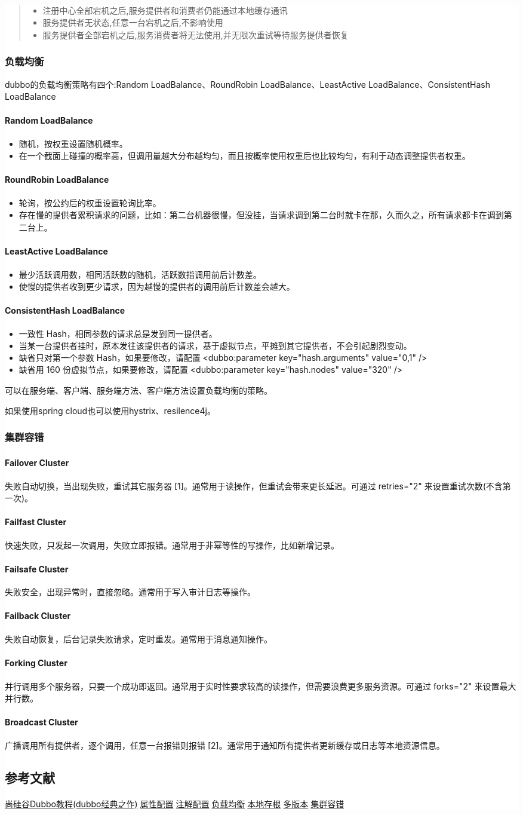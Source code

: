>* 注册中心全部宕机之后,服务提供者和消费者仍能通过本地缓存通讯
>* 服务提供者无状态,任意一台宕机之后,不影响使用
>* 服务提供者全部宕机之后,服务消费者将无法使用,并无限次重试等待服务提供者恢复


### 负载均衡
dubbo的负载均衡策略有四个:Random LoadBalance、RoundRobin LoadBalance、LeastActive LoadBalance、ConsistentHash LoadBalance
#### Random LoadBalance
* 随机，按权重设置随机概率。
* 在一个截面上碰撞的概率高，但调用量越大分布越均匀，而且按概率使用权重后也比较均匀，有利于动态调整提供者权重。
#### RoundRobin LoadBalance
* 轮询，按公约后的权重设置轮询比率。
* 存在慢的提供者累积请求的问题，比如：第二台机器很慢，但没挂，当请求调到第二台时就卡在那，久而久之，所有请求都卡在调到第二台上。

#### LeastActive LoadBalance
* 最少活跃调用数，相同活跃数的随机，活跃数指调用前后计数差。
* 使慢的提供者收到更少请求，因为越慢的提供者的调用前后计数差会越大。

#### ConsistentHash LoadBalance
* 一致性 Hash，相同参数的请求总是发到同一提供者。
* 当某一台提供者挂时，原本发往该提供者的请求，基于虚拟节点，平摊到其它提供者，不会引起剧烈变动。
* 缺省只对第一个参数 Hash，如果要修改，请配置 <dubbo:parameter key="hash.arguments" value="0,1" />
* 缺省用 160 份虚拟节点，如果要修改，请配置 <dubbo:parameter key="hash.nodes" value="320" />

可以在服务端、客户端、服务端方法、客户端方法设置负载均衡的策略。

如果使用spring cloud也可以使用hystrix、resilence4j。

### 集群容错
#### Failover Cluster
失败自动切换，当出现失败，重试其它服务器 [1]。通常用于读操作，但重试会带来更长延迟。可通过 retries="2" 来设置重试次数(不含第一次)。

#### Failfast Cluster
快速失败，只发起一次调用，失败立即报错。通常用于非幂等性的写操作，比如新增记录。

#### Failsafe Cluster
失败安全，出现异常时，直接忽略。通常用于写入审计日志等操作。

#### Failback Cluster
失败自动恢复，后台记录失败请求，定时重发。通常用于消息通知操作。

#### Forking Cluster
并行调用多个服务器，只要一个成功即返回。通常用于实时性要求较高的读操作，但需要浪费更多服务资源。可通过 forks="2" 来设置最大并行数。

#### Broadcast Cluster
广播调用所有提供者，逐个调用，任意一台报错则报错 [2]。通常用于通知所有提供者更新缓存或日志等本地资源信息。

## 参考文献
[尚硅谷Dubbo教程(dubbo经典之作)](https://www.bilibili.com/video/BV1ns411c7jV)
[属性配置](http://dubbo.apache.org/zh-cn/docs/user/configuration/properties.html)
[注解配置](http://dubbo.apache.org/zh-cn/docs/user/configuration/annotation.html)
[负载均衡](http://dubbo.apache.org/zh-cn/docs/user/demos/loadbalance.html)
[本地存根](http://dubbo.apache.org/zh-cn/docs/user/demos/local-stub.html)
[多版本](http://dubbo.apache.org/zh-cn/docs/user/demos/multi-versions.html)
[集群容错](http://dubbo.apache.org/zh-cn/docs/user/demos/fault-tolerent-strategy.html)